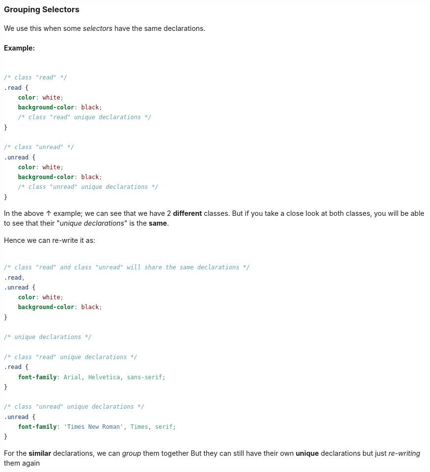 ### Grouping Selectors

We use this when some *selectors* have the same declarations.

#### Example:

```css

/* class "read" */
.read {
	color: white;
	background-color: black;
	/* class "read" unique declarations */
}

/* class "unread" */
.unread {
	color: white;
	background-color: black;
	/* class "unread" unique declarations */
}

```

In the above $\uparrow$ example; we can see that we have 2 **different** classes. But if you take a close look at both classes, you will be able to see that their "*unique declarations*" is the **same**.

Hence we can re-write it as:

```css

/* class "read" and class "unread" will share the same declarations */
.read,
.unread {
	color: white;
	background-color: black;
}

/* unique declarations */

/* class "read" unique declarations */
.read {
	font-family: Arial, Helvetica, sans-serif;
}

/* class "unread" unique declarations */
.unread {
	font-family: 'Times New Roman', Times, serif;
}

```

For the **similar** declarations, we can *group* them together
But they can still have their own **unique** declarations but just *re-writing* them again
